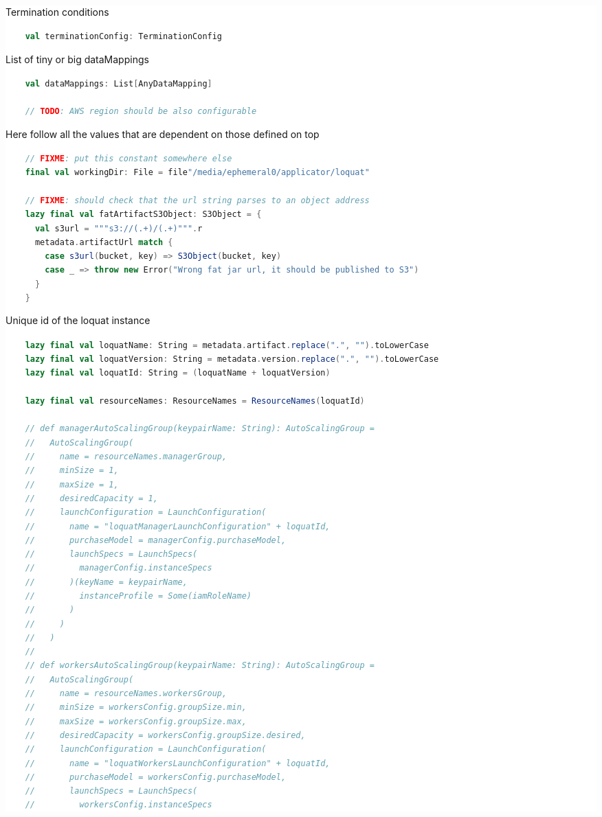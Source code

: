 Termination conditions

```scala
    val terminationConfig: TerminationConfig
```

List of tiny or big dataMappings

```scala
    val dataMappings: List[AnyDataMapping]

    // TODO: AWS region should be also configurable

```

Here follow all the values that are dependent on those defined on top

```scala
    // FIXME: put this constant somewhere else
    final val workingDir: File = file"/media/ephemeral0/applicator/loquat"

    // FIXME: should check that the url string parses to an object address
    lazy final val fatArtifactS3Object: S3Object = {
      val s3url = """s3://(.+)/(.+)""".r
      metadata.artifactUrl match {
        case s3url(bucket, key) => S3Object(bucket, key)
        case _ => throw new Error("Wrong fat jar url, it should be published to S3")
      }
    }
```

Unique id  of the loquat instance

```scala
    lazy final val loquatName: String = metadata.artifact.replace(".", "").toLowerCase
    lazy final val loquatVersion: String = metadata.version.replace(".", "").toLowerCase
    lazy final val loquatId: String = (loquatName + loquatVersion)

    lazy final val resourceNames: ResourceNames = ResourceNames(loquatId)

    // def managerAutoScalingGroup(keypairName: String): AutoScalingGroup =
    //   AutoScalingGroup(
    //     name = resourceNames.managerGroup,
    //     minSize = 1,
    //     maxSize = 1,
    //     desiredCapacity = 1,
    //     launchConfiguration = LaunchConfiguration(
    //       name = "loquatManagerLaunchConfiguration" + loquatId,
    //       purchaseModel = managerConfig.purchaseModel,
    //       launchSpecs = LaunchSpecs(
    //         managerConfig.instanceSpecs
    //       )(keyName = keypairName,
    //         instanceProfile = Some(iamRoleName)
    //       )
    //     )
    //   )
    //
    // def workersAutoScalingGroup(keypairName: String): AutoScalingGroup =
    //   AutoScalingGroup(
    //     name = resourceNames.workersGroup,
    //     minSize = workersConfig.groupSize.min,
    //     maxSize = workersConfig.groupSize.max,
    //     desiredCapacity = workersConfig.groupSize.desired,
    //     launchConfiguration = LaunchConfiguration(
    //       name = "loquatWorkersLaunchConfiguration" + loquatId,
    //       purchaseModel = workersConfig.purchaseModel,
    //       launchSpecs = LaunchSpecs(
    //         workersConfig.instanceSpecs
```

[test/scala/ohnosequences/loquat/dataMappings.scala]: ../../../../test/scala/ohnosequences/loquat/dataMappings.scala.md
[test/scala/ohnosequences/loquat/instructions.scala]: ../../../../test/scala/ohnosequences/loquat/instructions.scala.md
[main/scala/ohnosequences/loquat/dataProcessing.scala]: dataProcessing.scala.md
[main/scala/ohnosequences/loquat/workers.scala]: workers.scala.md
[main/scala/ohnosequences/loquat/managers.scala]: managers.scala.md
[main/scala/ohnosequences/loquat/daemons.scala]: daemons.scala.md
[main/scala/ohnosequences/loquat/loquats.scala]: loquats.scala.md
[main/scala/ohnosequences/loquat/utils.scala]: utils.scala.md
[main/scala/ohnosequences/loquat/dataMappings.scala]: dataMappings.scala.md
[main/scala/ohnosequences/loquat/configs.scala]: configs.scala.md